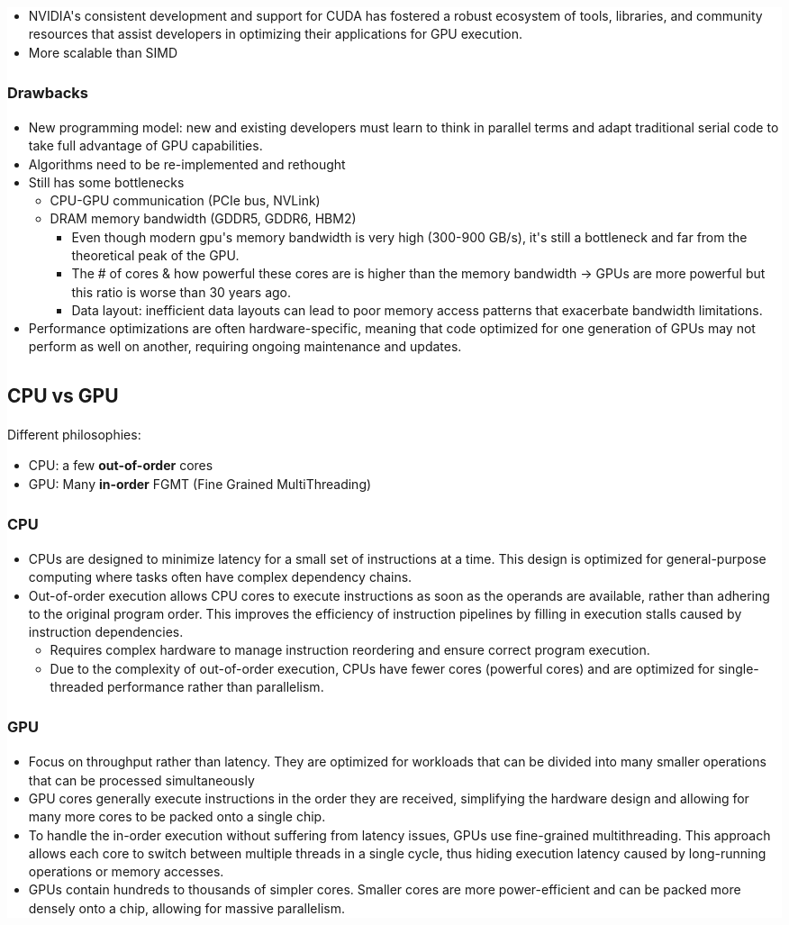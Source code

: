 - NVIDIA's consistent development and support for CUDA has fostered a robust ecosystem of tools, libraries, and community resources that assist developers in optimizing their applications for GPU execution.
- More scalable than SIMD

### Drawbacks
- New programming model: new and existing developers must learn to think in parallel terms and adapt traditional serial code to take full advantage of GPU capabilities.
- Algorithms need to be re-implemented and rethought
- Still has some bottlenecks
    - CPU-GPU communication (PCIe bus, NVLink)
    - DRAM memory bandwidth (GDDR5, GDDR6, HBM2)
        - Even though modern gpu's memory bandwidth is very high (300-900 GB/s), it's still a bottleneck and far from the theoretical peak of the GPU.
        - The # of cores & how powerful these cores are is higher than the memory bandwidth -> GPUs are more powerful but this ratio is worse than 30 years ago.
        - Data layout: inefficient data layouts can lead to poor memory access patterns that exacerbate bandwidth limitations.
- Performance optimizations are often hardware-specific, meaning that code optimized for one generation of GPUs may not perform as well on another, requiring ongoing maintenance and updates.

## CPU vs GPU
Different philosophies:
- CPU: a few **out-of-order** cores
- GPU: Many **in-order** FGMT (Fine Grained MultiThreading)

### CPU
- CPUs are designed to minimize latency for a small set of instructions at a time. This design is optimized for general-purpose computing where tasks often have complex dependency chains.
- Out-of-order execution allows CPU cores to execute instructions as soon as the operands are available, rather than adhering to the original program order. This improves the efficiency of instruction pipelines by filling in execution stalls caused by instruction dependencies.
    - Requires complex hardware to manage instruction reordering and ensure correct program execution.
    - Due to the complexity of out-of-order execution, CPUs have fewer cores (powerful cores) and are optimized for single-threaded performance rather than parallelism.

### GPU
- Focus on throughput rather than latency. They are optimized for workloads that can be divided into many smaller operations that can be processed simultaneously
- GPU cores generally execute instructions in the order they are received, simplifying the hardware design and allowing for many more cores to be packed onto a single chip.
- To handle the in-order execution without suffering from latency issues, GPUs use fine-grained multithreading. This approach allows each core to switch between multiple threads in a single cycle, thus hiding execution latency caused by long-running operations or memory accesses.
- GPUs contain hundreds to thousands of simpler cores. Smaller cores are more power-efficient and can be packed more densely onto a chip, allowing for massive parallelism.
